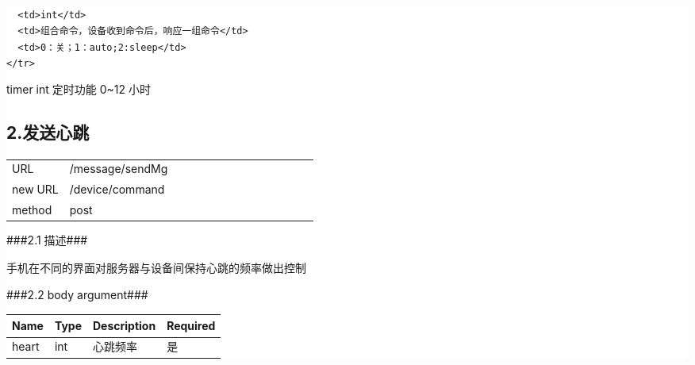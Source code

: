       <td>int</td>
      <td>组合命令，设备收到命令后，响应一组命令</td>
      <td>0：关；1：auto;2:sleep</td>
    </tr>
  </tbody>
  <tbody>
    <tr>
      <td>timer</td>
      <td>int</td>
      <td>定时功能</td>
      <td>0~12 小时</td>
    </tr>
  </tbody>
</table>

## 2.发送心跳 ##

<table>
	<tr>
		<td>URL</td>
		<td width=300>/message/sendMg</td>
	</tr>
	<tr>
		<td class="alarm">new URL</td>
		<td width=300>/device/command</td>
	</tr>
	<tr>
		<td>method</td>
		<td>post</td>
	</tr>
</table>

###2.1 描述###

手机在不同的界面对服务器与设备间保持心跳的频率做出控制

###2.2 body argument###
<table>
  <thead>
    <tr>
      <th>Name</th>
      <th>Type</th>
      <th>Description</th>
      <th>Required</th>
    </tr>
  </thead>
  <tbody>
    <tr>
      <td>heart</td>
      <td>int</td>
      <td>心跳频率</td>
      <td>是</td>
    </tr>
  </tbody>
</table>
